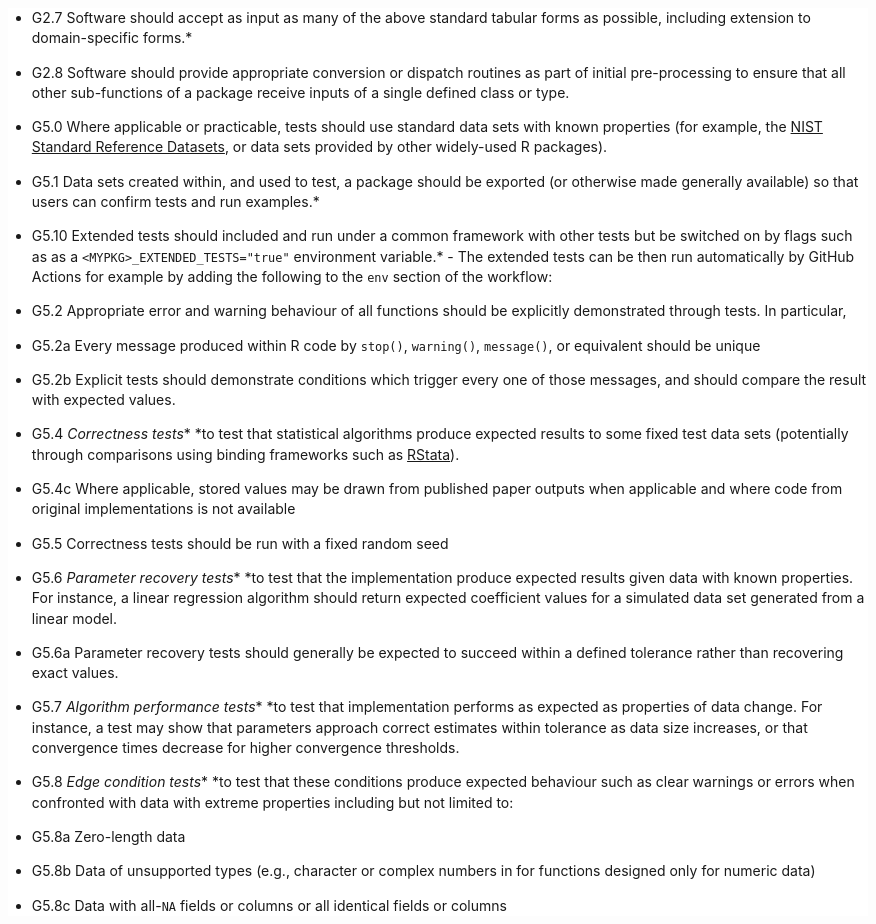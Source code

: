 - G2.7 Software should accept as input as many of the above standard tabular forms as possible, including extension to domain-specific forms.* 

- G2.8 Software should provide appropriate conversion or dispatch routines as part of initial pre-processing to ensure that all other sub-functions of a package receive inputs of a single defined class or type.

- G5.0 Where applicable or practicable, tests should use standard data sets with known properties (for example, the [NIST Standard Reference Datasets](https://www.itl.nist.gov/div898/strd/), or data sets provided by other widely-used R packages).

- G5.1 Data sets created within, and used to test, a package should be exported (or otherwise made generally available) so that users can confirm tests and run examples.* 

- G5.10 Extended tests should included and run under a common framework with other tests but be switched on by flags such as as a `<MYPKG>_EXTENDED_TESTS="true"` environment variable.* - The extended tests can be then run automatically by GitHub Actions for example by adding the following to the `env` section of the workflow: 

- G5.2 Appropriate error and warning behaviour of all functions should be explicitly demonstrated through tests. In particular,

- G5.2a Every message produced within R code by `stop()`, `warning()`, `message()`, or equivalent should be unique

- G5.2b Explicit tests should demonstrate conditions which trigger every one of those messages, and should compare the result with expected values.

- G5.4 *Correctness tests** *to test that statistical algorithms produce expected results to some fixed test data sets (potentially through comparisons using binding frameworks such as [RStata](https://github.com/lbraglia/RStata)).

- G5.4c Where applicable, stored values may be drawn from published paper outputs when applicable and where code from original implementations is not available

- G5.5 Correctness tests should be run with a fixed random seed

- G5.6 *Parameter recovery tests** *to test that the implementation produce expected results given data with known properties. For instance, a linear regression algorithm should return expected coefficient values for a simulated data set generated from a linear model.

- G5.6a Parameter recovery tests should generally be expected to succeed within a defined tolerance rather than recovering exact values.

- G5.7 *Algorithm performance tests** *to test that implementation performs as expected as properties of data change. For instance, a test may show that parameters approach correct estimates within tolerance as data size increases, or that convergence times decrease for higher convergence thresholds.

- G5.8 *Edge condition tests** *to test that these conditions produce expected behaviour such as clear warnings or errors when confronted with data with extreme properties including but not limited to:

- G5.8a Zero-length data

- G5.8b Data of unsupported types (e.g., character or complex numbers in for functions designed only for numeric data)

- G5.8c Data with all-`NA` fields or columns or all identical fields or columns
